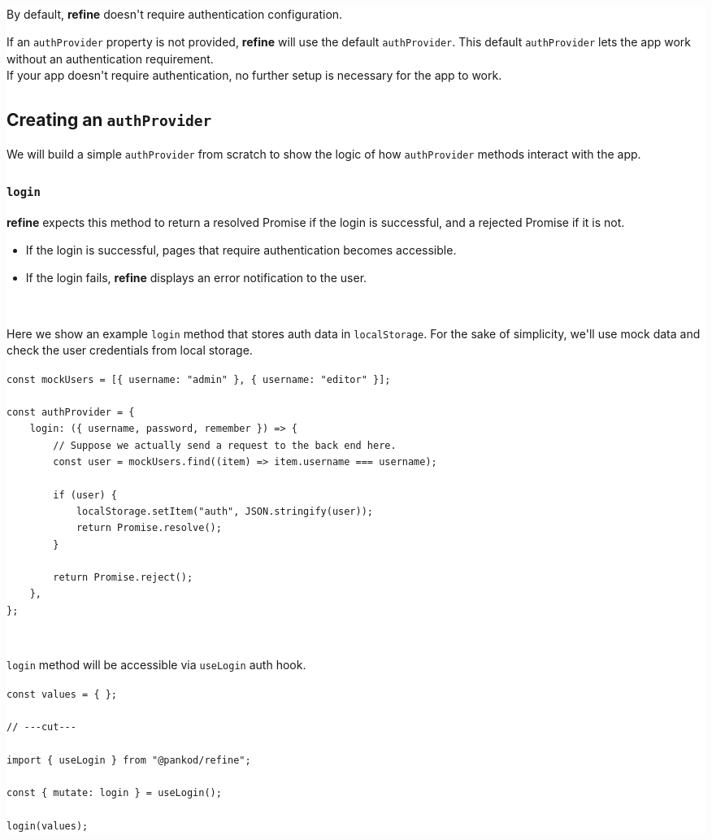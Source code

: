 By default, **refine** doesn't require authentication configuration.

If an `authProvider` property is not provided, **refine** will use the default `authProvider`. This default `authProvider` lets the app work without an authentication requirement.  
If your app doesn't require authentication, no further setup is necessary for the app to work.

## Creating an `authProvider`

We will build a simple `authProvider` from scratch to show the logic of how `authProvider` methods interact with the app.

### `login`

**refine** expects this method to return a resolved Promise if the login is successful, and a rejected Promise if it is not.

-   If the login is successful, pages that require authentication becomes accessible.

-   If the login fails, **refine** displays an error notification to the user.

<br />

Here we show an example `login` method that stores auth data in `localStorage`.
For the sake of simplicity, we'll use mock data and check the user credentials from local storage.

```tsx title="auth-provider.ts" {0, 3-13}
const mockUsers = [{ username: "admin" }, { username: "editor" }];

const authProvider = {
    login: ({ username, password, remember }) => {
        // Suppose we actually send a request to the back end here.
        const user = mockUsers.find((item) => item.username === username);

        if (user) {
            localStorage.setItem("auth", JSON.stringify(user));
            return Promise.resolve();
        }

        return Promise.reject();
    },
};
```

<br />

`login` method will be accessible via `useLogin` auth hook.

```tsx twoslash
const values = { };

// ---cut---

import { useLogin } from "@pankod/refine";

const { mutate: login } = useLogin();

login(values);
```

